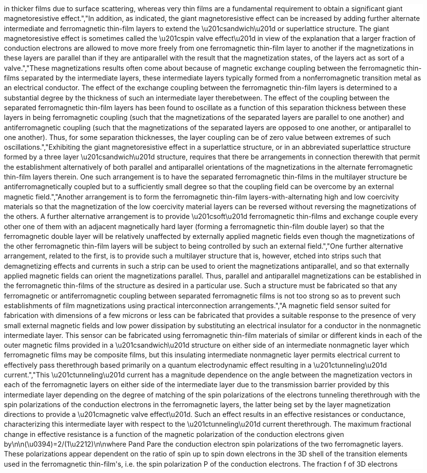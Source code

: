 in thicker films due to surface scattering, whereas very thin films are a fundamental requirement to obtain a significant giant magnetoresistive effect.","In addition, as indicated, the giant magnetoresistive effect can be increased by adding further alternate intermediate and ferromagnetic thin-film layers to extend the \u201csandwich\u201d or superlattice structure. The giant magnetoresistive effect is sometimes called the \u201cspin valve effect\u201d in view of the explanation that a larger fraction of conduction electrons are allowed to move more freely from one ferromagnetic thin-film layer to another if the magnetizations in these layers are parallel than if they are antiparallel with the result that the magnetization states, of the layers act as sort of a valve.","These magnetizations results often come about because of magnetic exchange coupling between the ferromagnetic thin-films separated by the intermediate layers, these intermediate layers typically formed from a nonferromagnetic transition metal as an electrical conductor. The effect of the exchange coupling between the ferromagnetic thin-film layers is determined to a substantial degree by the thickness of such an intermediate layer therebetween. The effect of the coupling between the separated ferromagnetic thin-film layers has been found to oscillate as a function of this separation thickness between these layers in being ferromagnetic coupling (such that the magnetizations of the separated layers are parallel to one another) and antiferromagnetic coupling (such that the magnetizations of the separated layers are opposed to one another, or antiparallel to one another). Thus, for some separation thicknesses, the layer coupling can be of zero value between extremes of such oscillations.","Exhibiting the giant magnetoresistive effect in a superlattice structure, or in an abbreviated superlattice structure formed by a three layer \u201csandwich\u201d structure, requires that there be arrangements in connection therewith that permit the establishment alternatively of both parallel and antiparallel orientations of the magnetizations in the alternate ferromagnetic thin-film layers therein. One such arrangement is to have the separated ferromagnetic thin-films in the multilayer structure be antiferromagnetically coupled but to a sufficiently small degree so that the coupling field can be overcome by an external magnetic field.","Another arrangement is to form the ferromagnetic thin-film layers-with-alternating high and low coercivity materials so that the magnetization of the low coercivity material layers can be reversed without reversing the magnetizations of the others. A further alternative arrangement is to provide \u201csoft\u201d ferromagnetic thin-films and exchange couple every other one of them with an adjacent magnetically hard layer (forming a ferromagnetic thin-film double layer) so that the ferromagnetic double layer will be relatively unaffected by externally applied magnetic fields even though the magnetizations of the other ferromagnetic thin-film layers will be subject to being controlled by such an external field.","One further alternative arrangement, related to the first, is to provide such a multilayer structure that is, however, etched into strips such that demagnetizing effects and currents in such a strip can be used to orient the magnetizations antiparallel, and so that externally applied magnetic fields can orient the magnetizations parallel. Thus, parallel and antiparallel magnetizations can be established in the ferromagnetic thin-films of the structure as desired in a particular use. Such a structure must be fabricated so that any ferromagnetic or antiferromagnetic coupling between separated ferromagnetic films is not too strong so as to prevent such establishments of film magnetizations using practical interconnection arrangements.","A magnetic field sensor suited for fabrication with dimensions of a few microns or less can be fabricated that provides a suitable response to the presence of very small external magnetic fields and low power dissipation by substituting an electrical insulator for a conductor in the nonmagnetic intermediate layer. This sensor can be fabricated using ferromagnetic thin-film materials of similar or different kinds in each of the outer magnetic films provided in a \u201csandwich\u201d structure on either side of an intermediate nonmagnetic layer which ferromagnetic films may be composite films, but this insulating intermediate nonmagnetic layer permits electrical current to effectively pass therethrough based primarily on a quantum electrodynamic effect resulting in a \u201ctunneling\u201d current.","This \u201ctunneling\u201d current has a magnitude dependence on the angle between the magnetization vectors in each of the ferromagnetic layers on either side of the intermediate layer due to the transmission barrier provided by this intermediate layer depending on the degree of matching of the spin polarizations of the electrons tunneling therethrough with the spin polarizations of the conduction electrons in the ferromagnetic layers, the latter being set by the layer magnetization directions to provide a \u201cmagnetic valve effect\u201d. Such an effect results in an effective resistances or conductance, characterizing this intermediate layer with respect to the \u201ctunneling\u201d current therethrough. The maximum fractional change in effective resistance is a function of the magnetic polarization of the conduction electrons given by\n\n(\u0394)=2\/(1\u2212)\n\nwhere Pand Pare the conduction electron spin polarizations of the two ferromagnetic layers. These polarizations appear dependent on the ratio of spin up to spin down electrons in the 3D shell of the transition elements used in the ferromagnetic thin-film's, i.e. the spin polarization P of the conduction electrons. The fraction f of 3D electrons